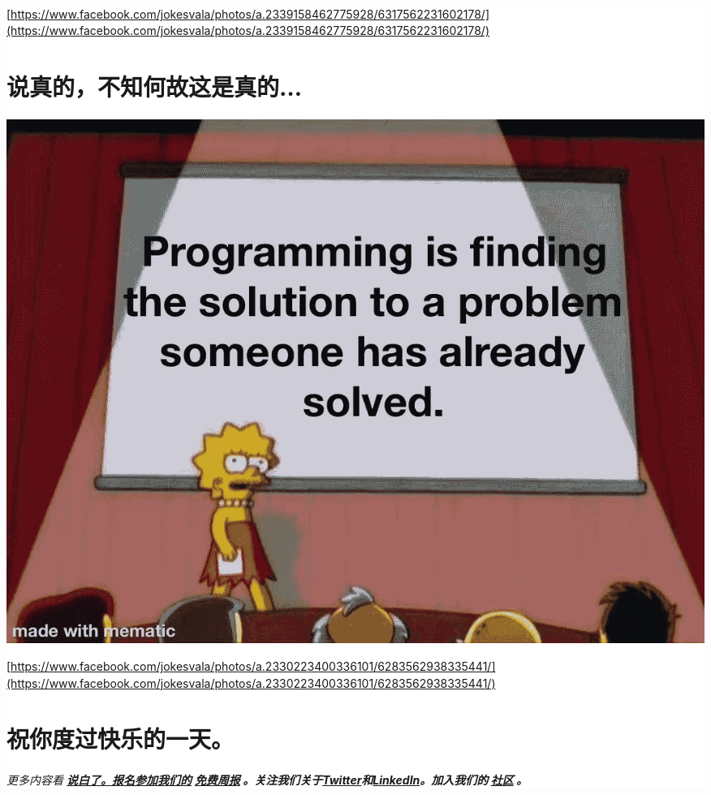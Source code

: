 [https://www.facebook.com/jokesvala/photos/a.2339158462775928/6317562231602178/](https://www.facebook.com/jokesvala/photos/a.2339158462775928/6317562231602178/)

# 说真的，不知何故这是真的…

![](img/c7a0865c49e1eb9800acc55ab78ae22c.png)

[https://www.facebook.com/jokesvala/photos/a.2330223400336101/6283562938335441/](https://www.facebook.com/jokesvala/photos/a.2330223400336101/6283562938335441/)

# 祝你度过快乐的一天。

*更多内容看* [***说白了。报名参加我们的***](https://plainenglish.io/) **[***免费周报***](http://newsletter.plainenglish.io/) *。关注我们关于*[***Twitter***](https://twitter.com/inPlainEngHQ)*和*[***LinkedIn***](https://www.linkedin.com/company/inplainenglish/)*。加入我们的* [***社区***](https://discord.gg/GtDtUAvyhW) *。***